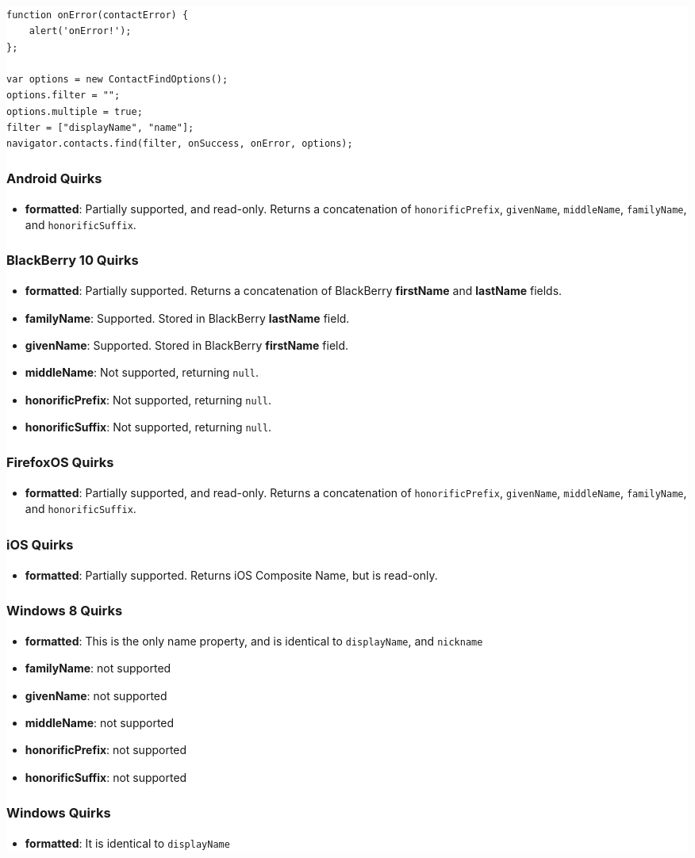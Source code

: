     function onError(contactError) {
        alert('onError!');
    };

    var options = new ContactFindOptions();
    options.filter = "";
    options.multiple = true;
    filter = ["displayName", "name"];
    navigator.contacts.find(filter, onSuccess, onError, options);

### Android Quirks

- __formatted__: Partially supported, and read-only.  Returns a concatenation of `honorificPrefix`, `givenName`, `middleName`, `familyName`, and `honorificSuffix`.

### BlackBerry 10 Quirks

- __formatted__: Partially supported.  Returns a concatenation of BlackBerry __firstName__ and __lastName__ fields.

- __familyName__: Supported.  Stored in BlackBerry __lastName__ field.

- __givenName__: Supported.  Stored in BlackBerry __firstName__ field.

- __middleName__: Not supported, returning `null`.

- __honorificPrefix__: Not supported, returning `null`.

- __honorificSuffix__: Not supported, returning `null`.

### FirefoxOS Quirks

- __formatted__: Partially supported, and read-only.  Returns a concatenation of `honorificPrefix`, `givenName`, `middleName`, `familyName`, and `honorificSuffix`.


### iOS Quirks

- __formatted__: Partially supported.  Returns iOS Composite Name, but is read-only.

### Windows 8 Quirks

- __formatted__: This is the only name property, and is identical to `displayName`, and `nickname`

- __familyName__: not supported

- __givenName__: not supported

- __middleName__: not supported

- __honorificPrefix__: not supported

- __honorificSuffix__: not supported

### Windows Quirks

- __formatted__: It is identical to `displayName`
